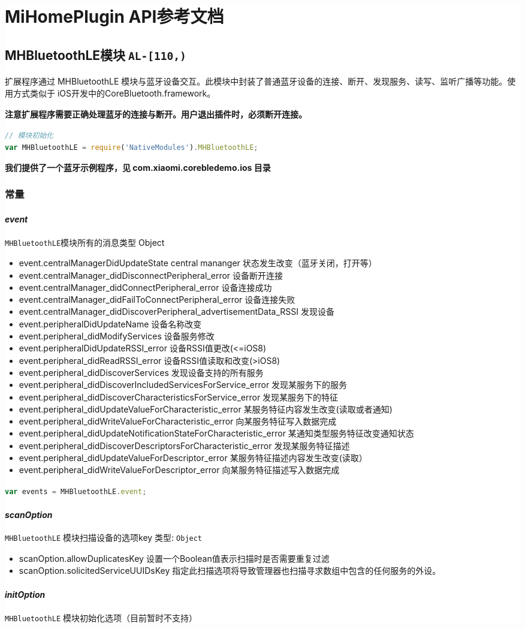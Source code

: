 # MiHomePlugin API参考文档
## MHBluetoothLE模块 `AL-[110,)`

扩展程序通过 MHBluetoothLE 模块与蓝牙设备交互。此模块中封装了普通蓝牙设备的连接、断开、发现服务、读写、监听广播等功能。使用方式类似于 iOS开发中的CoreBluetooth.framework。

**注意扩展程序需要正确处理蓝牙的连接与断开。用户退出插件时，必须断开连接。**

```js
// 模块初始化
var MHBluetoothLE = require('NativeModules').MHBluetoothLE;
```

**我们提供了一个蓝牙示例程序，见 com.xiaomi.corebledemo.ios  目录**

### 常量
#### *event*
`MHBluetoothLE`模块所有的消息类型 Object

* event.centralManagerDidUpdateState central mananger 状态发生改变（蓝牙关闭，打开等）
* event.centralManager_didDisconnectPeripheral_error 设备断开连接
* event.centralManager_didConnectPeripheral_error 设备连接成功
* event.centralManager_didFailToConnectPeripheral_error 设备连接失败
* event.centralManager_didDiscoverPeripheral_advertisementData_RSSI 发现设备
* event.peripheralDidUpdateName 设备名称改变
* event.peripheral_didModifyServices 设备服务修改
* event.peripheralDidUpdateRSSI_error 设备RSSI值更改(<=iOS8)
* event.peripheral_didReadRSSI_error 设备RSSI值读取和改变(>iOS8)
* event.peripheral_didDiscoverServices 发现设备支持的所有服务
* event.peripheral_didDiscoverIncludedServicesForService_error 发现某服务下的服务
* event.peripheral_didDiscoverCharacteristicsForService_error 发现某服务下的特征
* event.peripheral_didUpdateValueForCharacteristic_error 某服务特征内容发生改变(读取或者通知)
* event.peripheral_didWriteValueForCharacteristic_error 向某服务特征写入数据完成
* event.peripheral_didUpdateNotificationStateForCharacteristic_error 某通知类型服务特征改变通知状态
* event.peripheral_didDiscoverDescriptorsForCharacteristic_error 发现某服务特征描述
* event.peripheral_didUpdateValueForDescriptor_error 某服务特征描述内容发生改变(读取）
* event.peripheral_didWriteValueForDescriptor_error 向某服务特征描述写入数据完成

``` javascript 
var events = MHBluetoothLE.event;
```



#### *scanOption*
`MHBluetoothLE` 模块扫描设备的选项key 
类型: `Object`
* scanOption.allowDuplicatesKey 设置一个Boolean值表示扫描时是否需要重复过滤 
* scanOption.solicitedServiceUUIDsKey 指定此扫描选项将导致管理器也扫描寻求数组中包含的任何服务的外设。

#### *initOption*
`MHBluetoothLE` 模块初始化选项（目前暂时不支持）
